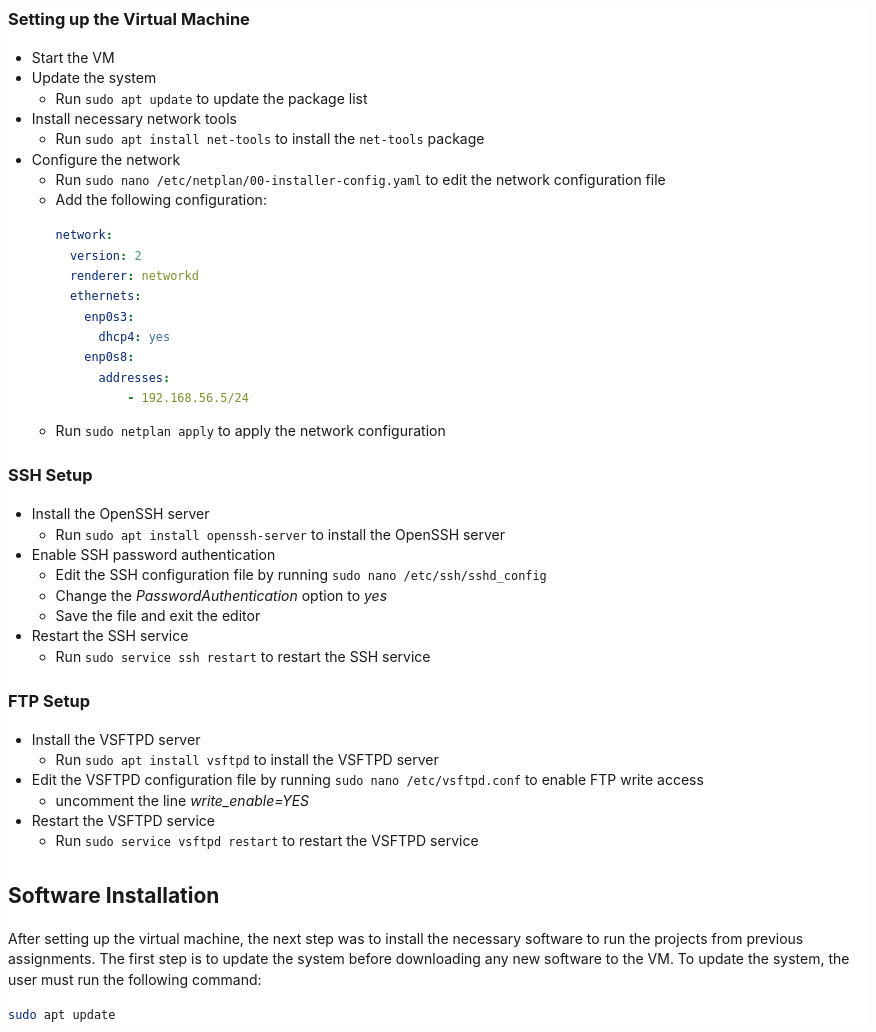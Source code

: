 ### Setting up the Virtual Machine
 - Start the VM
 - Update the system
   - Run `sudo apt update` to update the package list
 - Install necessary network tools
   - Run `sudo apt install net-tools` to install the `net-tools` package
 - Configure the network
   - Run `sudo nano /etc/netplan/00-installer-config.yaml` to edit the network configuration file
   - Add the following configuration:
     ```yaml
     network:
       version: 2
       renderer: networkd
       ethernets:
         enp0s3:
           dhcp4: yes
         enp0s8:
           addresses: 
               - 192.168.56.5/24
     ```
   - Run `sudo netplan apply` to apply the network configuration

### SSH Setup
 - Install the OpenSSH server
   - Run `sudo apt install openssh-server` to install the OpenSSH server
 - Enable SSH password authentication
   - Edit the SSH configuration file by running `sudo nano /etc/ssh/sshd_config`
   - Change the *PasswordAuthentication* option to *yes*
   - Save the file and exit the editor
 - Restart the SSH service
   - Run `sudo service ssh restart` to restart the SSH service

### FTP Setup
 - Install the VSFTPD server
   - Run `sudo apt install vsftpd` to install the VSFTPD server
 - Edit the VSFTPD configuration file by running `sudo nano /etc/vsftpd.conf` to enable FTP write access
   - uncomment the line *write_enable=YES*
 - Restart the VSFTPD service
   - Run `sudo service vsftpd restart` to restart the VSFTPD service

## Software Installation
After setting up the virtual machine, the next step was to install the necessary software to run the projects from previous assignments.
The first step is to update the system before downloading any new software to the VM. To update the system, the user must run the following command:
```bash
sudo apt update
```
